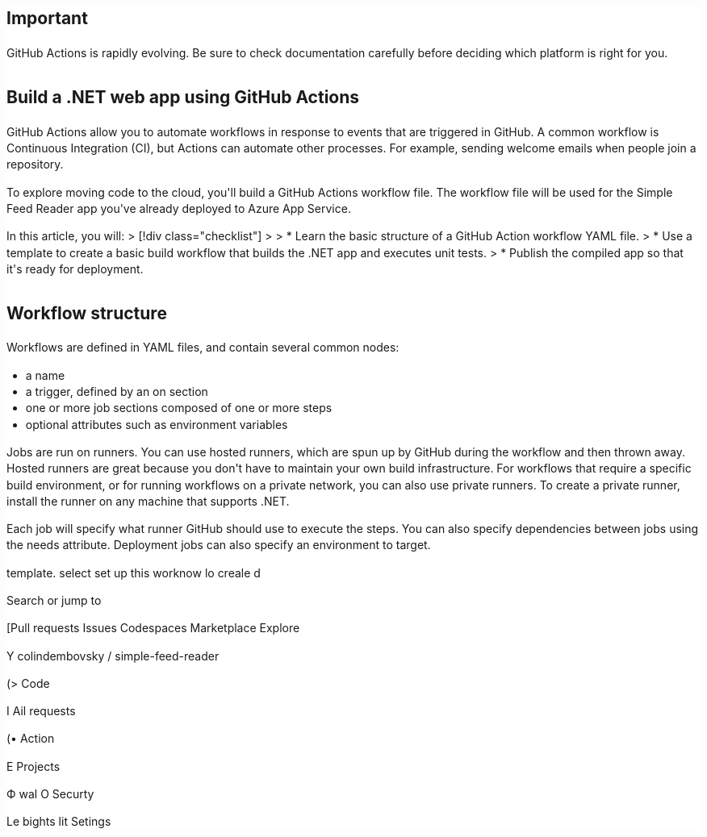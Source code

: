 ## Important

GitHub Actions is rapidly evolving. Be sure to check documentation carefully before deciding which platform is right for you.

## Build a .NET web app using GitHub Actions

GitHub Actions allow you to automate workflows in response to events that are triggered in GitHub. A common workflow is Continuous Integration (CI), but Actions can automate other processes. For example, sending welcome emails when people join a repository.

To explore moving code to the cloud, you'll build a GitHub Actions workflow file. The workflow file will be used for the Simple Feed Reader app you've already deployed to Azure App Service.

In this article, you will: &gt; [!div class="checklist"] &gt; &gt; * Learn the basic structure of a GitHub Action workflow YAML file. &gt; * Use a template to create a basic build workflow that builds the .NET app and executes unit tests. &gt; * Publish the compiled app so that it's ready for deployment.

## Workflow structure

Workflows are defined in YAML files, and contain several common nodes:

- a name
- a trigger, defined by an on section
- one or more job sections composed of one or more steps
- optional attributes such as environment variables

Jobs are run on runners. You can use hosted runners, which are spun up by GitHub during the workflow and then thrown away. Hosted runners are great because you don't have to maintain your own build infrastructure. For workflows that require a specific build environment, or for running workflows on a private network, you can also use private runners. To create a private runner, install the runner on any machine that supports .NET.

Each job will specify what runner GitHub should use to execute the steps. You can also specify dependencies between jobs using the needs attribute. Deployment jobs can also specify an environment to target.

template. select set up this worknow lo creale d

Search or jump to

[Pull requests Issues Codespaces Marketplace Explore

Y colindembovsky / simple-feed-reader

(&gt; Code

I Ail requests

(• Action

E Projects

Ф wal O Securty

Le bights lit Setings
